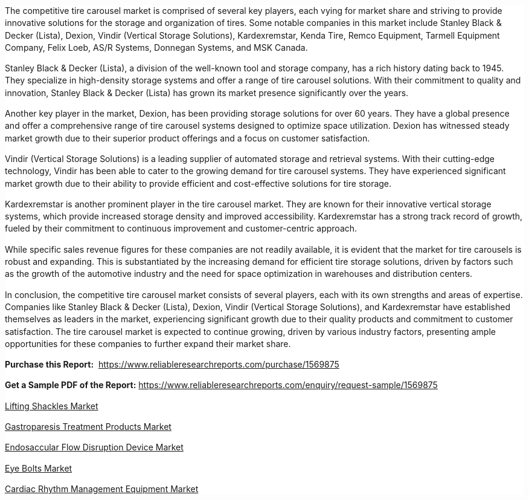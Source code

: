 <p><p>The competitive tire carousel market is comprised of several key players, each vying for market share and striving to provide innovative solutions for the storage and organization of tires. Some notable companies in this market include Stanley Black & Decker (Lista), Dexion, Vindir (Vertical Storage Solutions), Kardexremstar, Kenda Tire, Remco Equipment, Tarmell Equipment Company, Felix Loeb, AS/R Systems, Donnegan Systems, and MSK Canada.</p><p>Stanley Black & Decker (Lista), a division of the well-known tool and storage company, has a rich history dating back to 1945. They specialize in high-density storage systems and offer a range of tire carousel solutions. With their commitment to quality and innovation, Stanley Black & Decker (Lista) has grown its market presence significantly over the years.</p><p>Another key player in the market, Dexion, has been providing storage solutions for over 60 years. They have a global presence and offer a comprehensive range of tire carousel systems designed to optimize space utilization. Dexion has witnessed steady market growth due to their superior product offerings and a focus on customer satisfaction.</p><p>Vindir (Vertical Storage Solutions) is a leading supplier of automated storage and retrieval systems. With their cutting-edge technology, Vindir has been able to cater to the growing demand for tire carousel systems. They have experienced significant market growth due to their ability to provide efficient and cost-effective solutions for tire storage.</p><p>Kardexremstar is another prominent player in the tire carousel market. They are known for their innovative vertical storage systems, which provide increased storage density and improved accessibility. Kardexremstar has a strong track record of growth, fueled by their commitment to continuous improvement and customer-centric approach.</p><p>While specific sales revenue figures for these companies are not readily available, it is evident that the market for tire carousels is robust and expanding. This is substantiated by the increasing demand for efficient tire storage solutions, driven by factors such as the growth of the automotive industry and the need for space optimization in warehouses and distribution centers.</p><p>In conclusion, the competitive tire carousel market consists of several players, each with its own strengths and areas of expertise. Companies like Stanley Black & Decker (Lista), Dexion, Vindir (Vertical Storage Solutions), and Kardexremstar have established themselves as leaders in the market, experiencing significant growth due to their quality products and commitment to customer satisfaction. The tire carousel market is expected to continue growing, driven by various industry factors, presenting ample opportunities for these companies to further expand their market share.</p></p>
<p><strong>Purchase this Report:</strong>&nbsp;&nbsp;<a href="https://www.reliableresearchreports.com/purchase/1569875">https://www.reliableresearchreports.com/purchase/1569875</a></p>
<p></p>
<p><strong>Get a Sample PDF of the Report:</strong>&nbsp;<a href="https://www.reliableresearchreports.com/enquiry/request-sample/1569875">https://www.reliableresearchreports.com/enquiry/request-sample/1569875</a></p>
<p><p><a href="https://github.com/Chiragrp26/Market-Research-Report-List-1/blob/main/lifting-shackles-market.md">Lifting Shackles Market</a></p><p><a href="https://medium.com/@bobbyrobinson56/gastroparesis-treatment-products-market-analysis-its-cagr-market-segmentation-and-global-industry-c54bed3f42db">Gastroparesis Treatment Products Market</a></p><p><a href="https://www.linkedin.com/pulse/decoding-endosaccular-flow-disruption-device-market-deep-rvose/">Endosaccular Flow Disruption Device Market</a></p><p><a href="https://github.com/santosh758595/Market-Research-Report-List-1/blob/main/eye-bolts-market.md">Eye Bolts Market</a></p><p><a href="https://www.linkedin.com/pulse/cardiac-rhythm-management-equipment-market-research-vewac/">Cardiac Rhythm Management Equipment Market</a></p></p>